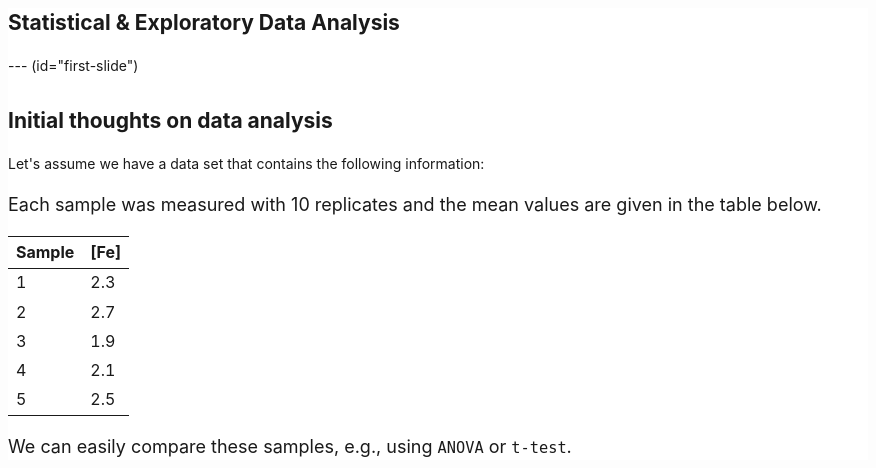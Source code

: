 ## Statistical & Exploratory Data Analysis
--- (id="first-slide")

## Initial thoughts on data analysis
<div>
  <div class="leftBox">
    <p class="styled-point">
      Let's assume we have a data set that contains the following information:
    </p>
    <p class="styled-point2" style="font-size: large;">
      Each sample was measured with 10 replicates and the mean values are given in the table below.
    </p>
    <table style="font-size: medium;">
      <thead>
        <tr>
          <th>Sample</th><th>[Fe]</th>
        </tr>
      </thead>
      <tbody>
        <tr><td>1</td><td>2.3</td></tr>
        <tr><td>2</td><td>2.7</td></tr>
        <tr><td>3</td><td>1.9</td></tr>
        <tr><td>4</td><td>2.1</td></tr>
        <tr><td>5</td><td>2.5</td></tr>
      </tbody>
    </table>
  </div>
  <div class="spacer"></div>
  <div class="rightBox">
      <div id="chart_bar01"></div>
    <p class="styled-point4" style="font-size: large;">
      We can easily compare these samples, e.g., using <code>ANOVA</code> or <code>t-test</code>.
    </p>
  </div>
</div>
<script src="resources/js/charts/data_analysis_tools_001.js"></script>
<script src="resources/js/charts/data_analysis_tools_002.js"></script>
<script src="resources/js/charts/data_analysis_tools_003.js"></script>
<script src="resources/js/charts/data_analysis_tools_004.js"></script>
<script>
  function drawBootstrapSample() {
    const dataset = [1, 2, 3, 4, 5, 6, 7, 8, 9, 10];
    const bootstrapSample = [];
    const oobSample = [...dataset]; // Clone the original dataset for OOB calculation
    // Draw bootstrap samples
    for (let i = 0; i < dataset.length; i++) {
      const index = Math.floor(Math.random() * dataset.length);
      const value = dataset[index];
      bootstrapSample.push(value);
      // Remove value from OOB if it's in bootstrap
      const oobIndex = oobSample.indexOf(value);
      if (oobIndex > -1) {
        oobSample.splice(oobIndex, 1);
      }
    }
    // Update UI with formatted bootstrap and OOB samples
    document.getElementById("bootstrapSample").textContent = 
      `sample = [ ${bootstrapSample.join(", ")} ]`;
    document.getElementById("oobSample").textContent = 
      `out-of-bag = [ ${oobSample.join(", ")} ]`;
  }
</script>